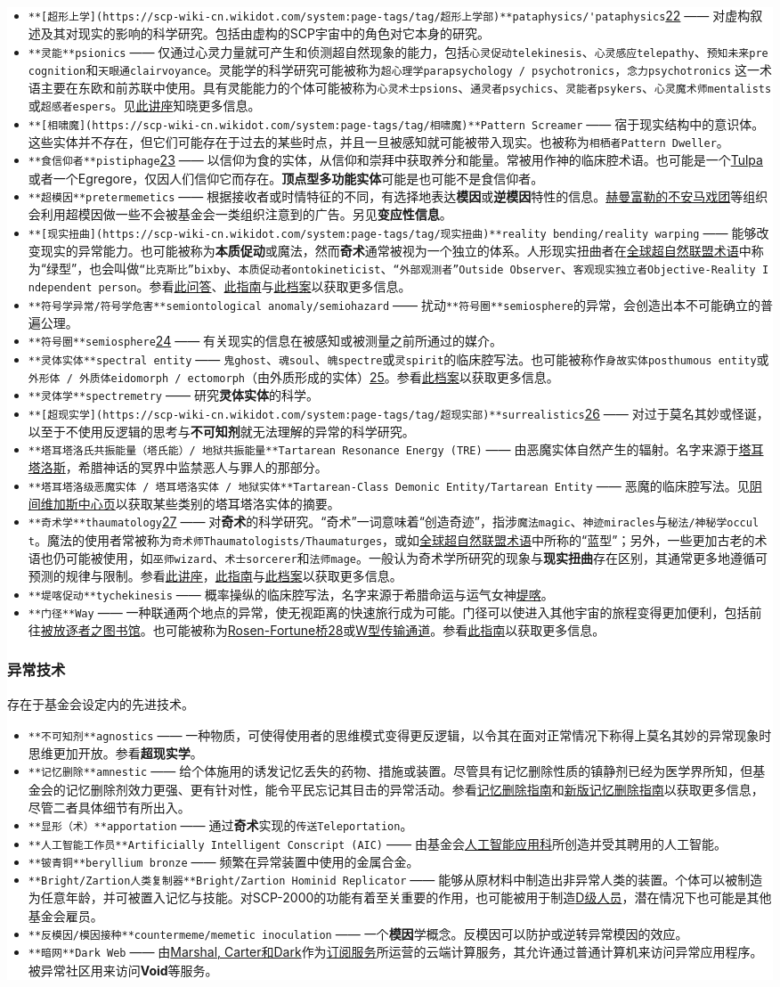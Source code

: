 - `**[超形上学](https://scp-wiki-cn.wikidot.com/system:page-tags/tag/超形上学部)**pataphysics/'pataphysics`[22](javascript:;) —— 对虚构叙述及其对现实的影响的科学研究。包括由虚构的SCP宇宙中的角色对它本身的研究。
- `**灵能**psionics` —— 仅通过心灵力量就可产生和侦测超自然现象的能力，包括`心灵促动telekinesis`、`心灵感应telepathy`、`预知未来precognition`和`天眼通clairvoyance`。灵能学的科学研究可能被称为`超心理学parapsychology / psychotronics`，`念力psychotronics` 这一术语主要在东欧和前苏联中使用。具有灵能能力的个体可能被称为`心灵术士psions`、`通灵者psychics`、`灵能者psykers`、`心灵魔术师mentalists`或`超感者espers`。见[此讲座](https://scp-wiki-cn.wikidot.com/psi-guide-1)知晓更多信息。
- `**[相啸魔](https://scp-wiki-cn.wikidot.com/system:page-tags/tag/相啸魔)**Pattern Screamer` —— 宿于现实结构中的意识体。这些实体并不存在，但它们可能存在于过去的某些时点，并且一旦被感知就可能被带入现实。也被称为`相栖者Pattern Dweller`。
- `**食信仰者**pistiphage`[23](javascript:;) —— 以信仰为食的实体，从信仰和崇拜中获取养分和能量。常被用作神的临床腔术语。也可能是一个[Tulpa](https://baike.baidu.com/item/Tulpa/9086322?fr=aladdin)或者一个Egregore，仅因人们信仰它而存在。**顶点型多功能实体**可能是也可能不是食信仰者。
- `**超模因**pretermemetics` —— 根据接收者或时情特征的不同，有选择地表达**模因**或**逆模因**特性的信息。[赫曼富勒的不安马戏团](https://scp-wiki-cn.wikidot.com/dread-circuses-hub)等组织会利用超模因做一些不会被基金会一类组织注意到的广告。另见**变应性信息**。
- `**[现实扭曲](https://scp-wiki-cn.wikidot.com/system:page-tags/tag/现实扭曲)**reality bending/reality warping` —— 能够改变现实的异常能力。也可能被称为**本质促动**或魔法，然而**奇术**通常被视为一个独立的体系。人形现实扭曲者在[全球超自然联盟术语](https://scp-wiki-cn.wikidot.com/goc-supplemental-threat-entities)中称为“绿型”，也会叫做`“比克斯比”bixby`、`本质促动者ontokineticist`、`“外部观测者”Outside Observer`、`客观现实独立者Objective-Reality Independent person`。参看[此问答](https://scp-wiki-cn.wikidot.com/and-this-one-explains-humes)、[此指南](https://scp-wiki-cn.wikidot.com/clef101)与[此档案](https://scp-wiki-cn.wikidot.com/what-we-know-so-far-answering-the-question-of-what-how-and-w)以获取更多信息。
- `**符号学异常/符号学危害**semiontological anomaly/semiohazard` —— 扰动`**符号圈**semiosphere`的异常，会创造出本不可能确立的普遍公理。
- `**符号圈**semiosphere`[24](javascript:;) —— 有关现实的信息在被感知或被测量之前所通过的媒介。
- `**灵体实体**spectral entity` —— `鬼ghost`、`魂soul`、`魄spectre`或`灵spirit`的临床腔写法。也可能被称作`身故实体posthumous entity`或`外形体 / 外质体eidomorph / ectomorph`（由外质形成的实体）[25](javascript:;)。参看[此档案](https://scp-wiki-cn.wikidot.com/anatomy-of-a-specter)以获取更多信息。
- `**灵体学**spectremetry` —— 研究**灵体实体**的科学。
- `**[超现实学](https://scp-wiki-cn.wikidot.com/system:page-tags/tag/超现实部)**surrealistics`[26](javascript:;) —— 对过于莫名其妙或怪诞，以至于不使用反逻辑的思考与**不可知剂**就无法理解的异常的科学研究。
- `**塔耳塔洛氏共振能量（塔氏能）/ 地狱共振能量**Tartarean Resonance Energy (TRE)` —— 由恶魔实体自然产生的辐射。名字来源于[塔耳塔洛斯](https://baike.baidu.com/item/塔耳塔洛斯/8912810?fr=aladdin)，希腊神话的冥界中监禁恶人与罪人的那部分。
- `**塔耳塔洛级恶魔实体 / 塔耳塔洛实体 / 地狱实体**Tartarean-Class Demonic Entity/Tartarean Entity` —— 恶魔的临床腔写法。见[阴间维加斯中心页](https://scp-wiki-cn.wikidot.com/undervegas-hub)以获取某些类别的塔耳塔洛实体的摘要。
- `**奇术学**thaumatology`[27](javascript:;) —— 对**奇术**的科学研究。“奇术”一词意味着“创造奇迹”，指涉`魔法magic`、`神迹miracles`与`秘法/神秘学occult`。魔法的使用者常被称为`奇术师Thaumatologists/Thaumaturges`，或如[全球超自然联盟术语](https://scp-wiki-cn.wikidot.com/goc-supplemental-threat-entities)中所称的“蓝型”；另外，一些更加古老的术语也仍可能被使用，如`巫师wizard`、`术士sorcerer`和`法师mage`。一般认为奇术学所研究的现象与**现实扭曲**存在区别，其通常更多地遵循可预测的规律与限制。参看[此讲座](https://scp-wiki-cn.wikidot.com/goc-supplemental-thaumatology)，[此指南](https://scp-wiki-cn.wikidot.com/another-goddamn-magic-system)与[此档案](https://scp-wiki-cn.wikidot.com/sistema-taumaturgico)以获取更多信息。
- `**堤喀促动**tychekinesis` —— 概率操纵的临床腔写法，名字来源于希腊命运与运气女神[堤喀](https://baike.baidu.com/item/堤喀/10867240?fr=aladdin)。
- `**门径**Way` —— 一种联通两个地点的异常，使无视距离的快速旅行成为可能。门径可以使进入其他宇宙的旅程变得更加便利，包括前往[被放逐者之图书馆](https://scp-wiki-cn.wikidot.com/wanderers-library-hub)。也可能被称为[Rosen-Fortune桥](https://scp-wiki-cn.wikidot.com/scp-5024)[28](javascript:;)或[W型传输通道](https://scp-wiki-cn.wikidot.com/scp-6000)。参看[此指南](https://scp-wiki-cn.wikidot.com/another-goddamn-magic-system)以获取更多信息。

### 异常技术

存在于基金会设定内的先进技术。

- `**不可知剂**agnostics` —— 一种物质，可使得使用者的思维模式变得更反逻辑，以令其在面对正常情况下称得上莫名其妙的异常现象时思维更加开放。参看**超现实学**。
- `**记忆删除**amnestic` —— 给个体施用的诱发记忆丢失的药物、措施或装置。尽管具有记忆删除性质的镇静剂已经为医学界所知，但基金会的记忆删除剂效力更强、更有针对性，能令平民忘记其目击的异常活动。参看[记忆删除指南](https://scp-wiki-cn.wikidot.com/amnestic-orientation-manual)和[新版记忆删除指南](https://scp-wiki-cn.wikidot.com/updated-amnestics-guide)以获取更多信息，尽管二者具体细节有所出入。
- `**显形（术）**apportation` —— 通过**奇术**实现的`传送Teleportation`。
- `**人工智能工作员**Artificially Intelligent Conscript (AIC)` —— 由基金会[人工智能应用科](https://scp-wiki-cn.wikidot.com/aiad-homescreen)所创造并受其聘用的人工智能。
- `**铍青铜**beryllium bronze` —— 频繁在异常装置中使用的金属合金。
- `**Bright/Zartion人类复制器**Bright/Zartion Hominid Replicator` —— 能够从原材料中制造出非异常人类的装置。个体可以被制造为任意年龄，并可被置入记忆与技能。对SCP-2000的功能有着至关重要的作用，也可能被用于制造[D级人员](https://scp-wiki-cn.wikidot.com/d-2000)，潜在情况下也可能是其他基金会雇员。
- `**反模因/模因接种**countermeme/memetic inoculation` —— 一个**模因**学概念。反模因可以防护或逆转异常模因的效应。
- `**暗网**Dark Web` —— 由[Marshal, Carter和Dark](https://scp-wiki-cn.wikidot.com/marshall-carter-and-dark-hub)作为[订阅服务](https://scp-wiki-cn.wikidot.com/the-dark-web-dke79-o2rg5-4jlw6)所运营的云端计算服务，其允许通过普通计算机来访问异常应用程序。被异常社区用来访问**Void**等服务。